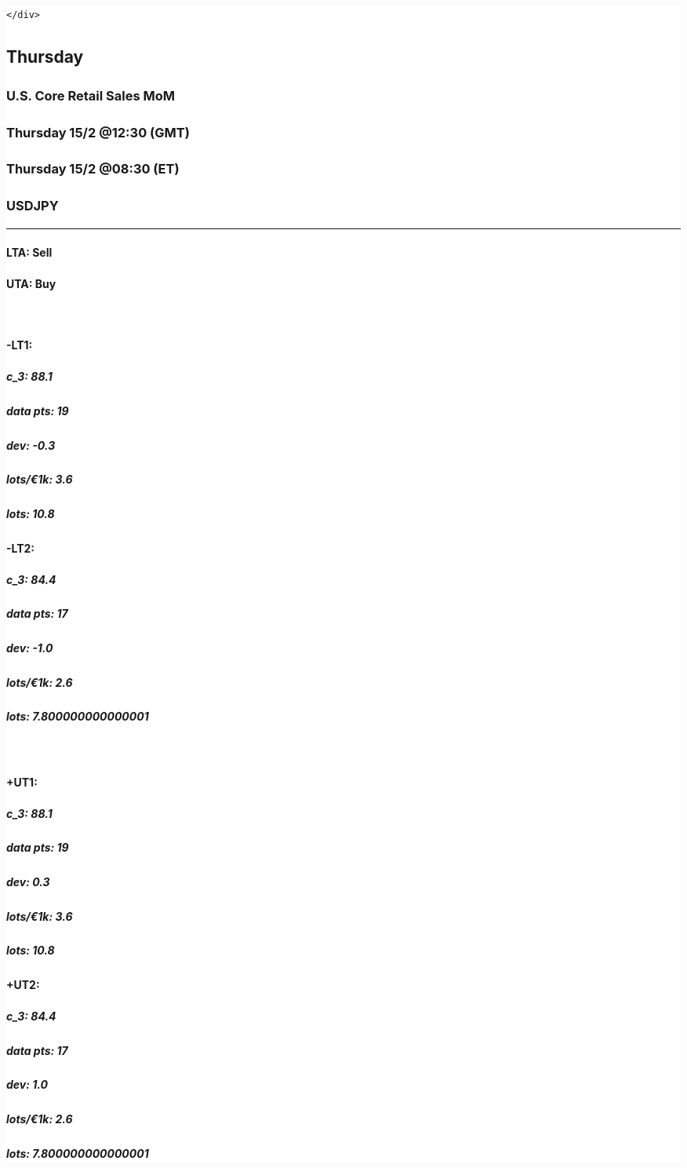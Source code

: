     </div>
</div>
</div>


## Thursday


<div class="card-wrapper">
<div class="card">
    <h3>U.S. Core Retail Sales MoM</h3>
    <h3>Thursday 15/2 @12:30 (GMT)</h3>
    <h3>Thursday 15/2 @08:30 (ET)</h3>
    <h3>USDJPY</h3>
    <hr>
    <div class="triggers">
    <h4>LTA: <span>Sell</span></h4>
    <h4>UTA: <span>Buy</span></h4>
    <br>
        <div class="lower-triggers">
        <div class="trigger">
        <h4>-LT1:</h4>
        <h5>c_3: <span>88.1</span></h5>
        <h5>data pts: <span>19</span></h5>
        <h5>dev: <span>-0.3</span></h5>
        <h5>lots/€1k: <span>3.6</span></h5>
        <h5>lots: <span>10.8</span></h5>
        </div>
        <div class="trigger">
        <h4>-LT2:</h4>
        <h5>c_3: <span>84.4</span></h5>
        <h5>data pts: <span>17</span></h5>
        <h5>dev: <span>-1.0</span></h5>
        <h5>lots/€1k: <span>2.6</span></h5>
        <h5>lots: <span>7.800000000000001</span></h5>
        </div>
    </div>
    <br>
    <div class="upper-triggers">
        <div class="trigger">
        <h4>+UT1:</h4>
        <h5>c_3: <span>88.1</span></h5>
        <h5>data pts: <span>19</span></h5>
        <h5>dev: <span>0.3</span></h5>
        <h5>lots/€1k: <span>3.6</span></h5>
        <h5>lots: <span>10.8</span></h5>
        </div>
        <div class="trigger">
        <h4>+UT2:</h4>
        <h5>c_3: <span>84.4</span></h5>
        <h5>data pts: <span>17</span></h5>
        <h5>dev: <span>1.0</span></h5>
        <h5>lots/€1k: <span>2.6</span></h5>
        <h5>lots: <span>7.800000000000001</span></h5>
        </div>
    </div>
